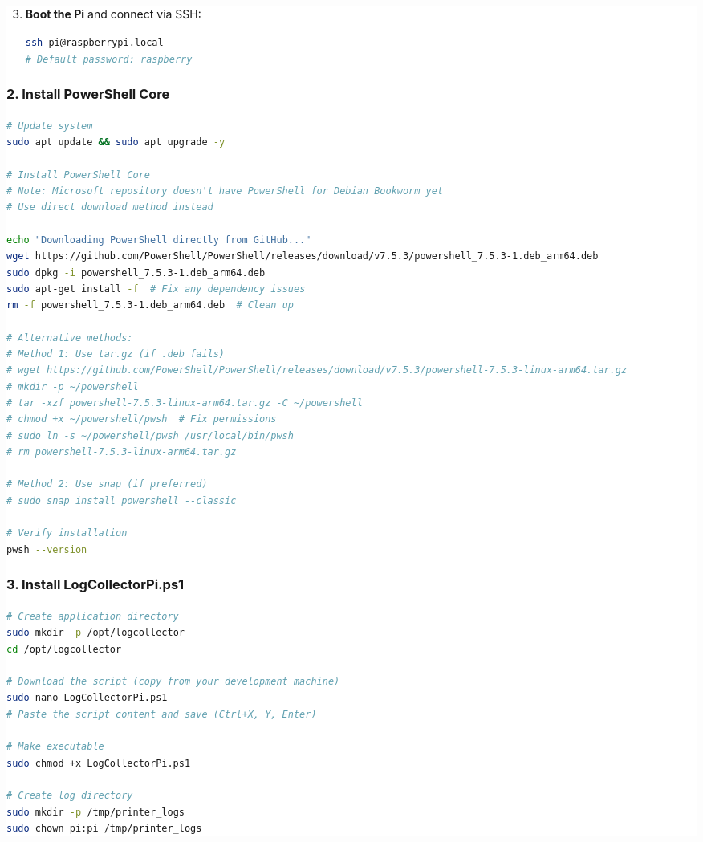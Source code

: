 3. **Boot the Pi** and connect via SSH:
   ```bash
   ssh pi@raspberrypi.local
   # Default password: raspberry
   ```

### 2. Install PowerShell Core

```bash
# Update system
sudo apt update && sudo apt upgrade -y

# Install PowerShell Core
# Note: Microsoft repository doesn't have PowerShell for Debian Bookworm yet
# Use direct download method instead

echo "Downloading PowerShell directly from GitHub..."
wget https://github.com/PowerShell/PowerShell/releases/download/v7.5.3/powershell_7.5.3-1.deb_arm64.deb
sudo dpkg -i powershell_7.5.3-1.deb_arm64.deb
sudo apt-get install -f  # Fix any dependency issues
rm -f powershell_7.5.3-1.deb_arm64.deb  # Clean up

# Alternative methods:
# Method 1: Use tar.gz (if .deb fails)
# wget https://github.com/PowerShell/PowerShell/releases/download/v7.5.3/powershell-7.5.3-linux-arm64.tar.gz
# mkdir -p ~/powershell
# tar -xzf powershell-7.5.3-linux-arm64.tar.gz -C ~/powershell
# chmod +x ~/powershell/pwsh  # Fix permissions
# sudo ln -s ~/powershell/pwsh /usr/local/bin/pwsh
# rm powershell-7.5.3-linux-arm64.tar.gz

# Method 2: Use snap (if preferred)
# sudo snap install powershell --classic

# Verify installation
pwsh --version
```

### 3. Install LogCollectorPi.ps1

```bash
# Create application directory
sudo mkdir -p /opt/logcollector
cd /opt/logcollector

# Download the script (copy from your development machine)
sudo nano LogCollectorPi.ps1
# Paste the script content and save (Ctrl+X, Y, Enter)

# Make executable
sudo chmod +x LogCollectorPi.ps1

# Create log directory
sudo mkdir -p /tmp/printer_logs
sudo chown pi:pi /tmp/printer_logs
```

